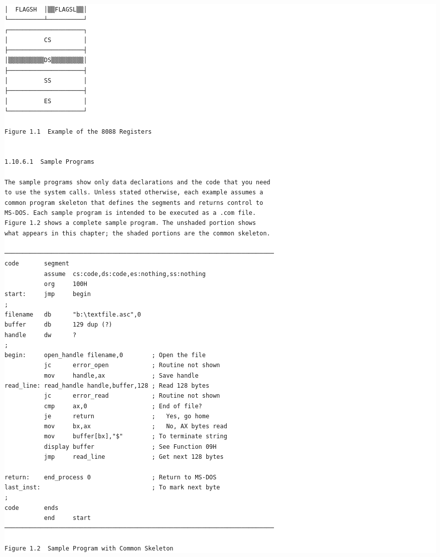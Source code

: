 	│  FLAGSH  │▒▒FLAGSL▒▒│
	└──────────┴──────────┘
	┌─────────────────────┐
	│          CS         │
	├─────────────────────┤
	│▒▒▒▒▒▒▒▒▒▒DS▒▒▒▒▒▒▒▒▒│
	├─────────────────────┤
	│          SS         │
	├─────────────────────┤
	│          ES         │
	└─────────────────────┘
	
	Figure 1.1  Example of the 8088 Registers
	
	
	1.10.6.1  Sample Programs
	
	The sample programs show only data declarations and the code that you need
	to use the system calls. Unless stated otherwise, each example assumes a
	common program skeleton that defines the segments and returns control to
	MS-DOS. Each sample program is intended to be executed as a .com file.
	Figure 1.2 shows a complete sample program. The unshaded portion shows
	what appears in this chapter; the shaded portions are the common skeleton.
	
	───────────────────────────────────────────────────────────────────────────
	code       segment
	           assume  cs:code,ds:code,es:nothing,ss:nothing
	           org     100H
	start:     jmp     begin
	;
	filename   db      "b:\textfile.asc",0
	buffer     db      129 dup (?)
	handle     dw      ?
	;
	begin:     open_handle filename,0        ; Open the file
	           jc      error_open            ; Routine not shown
	           mov     handle,ax             ; Save handle
	read_line: read_handle handle,buffer,128 ; Read 128 bytes
	           jc      error_read            ; Routine not shown
	           cmp     ax,0                  ; End of file?
	           je      return                ;   Yes, go home
	           mov     bx,ax                 ;   No, AX bytes read
	           mov     buffer[bx],"$"        ; To terminate string
	           display buffer                ; See Function 09H
	           jmp     read_line             ; Get next 128 bytes
	
	return:    end_process 0                 ; Return to MS-DOS
	last_inst:                               ; To mark next byte
	;
	code       ends
	           end     start
	───────────────────────────────────────────────────────────────────────────
	
	Figure 1.2  Sample Program with Common Skeleton
	